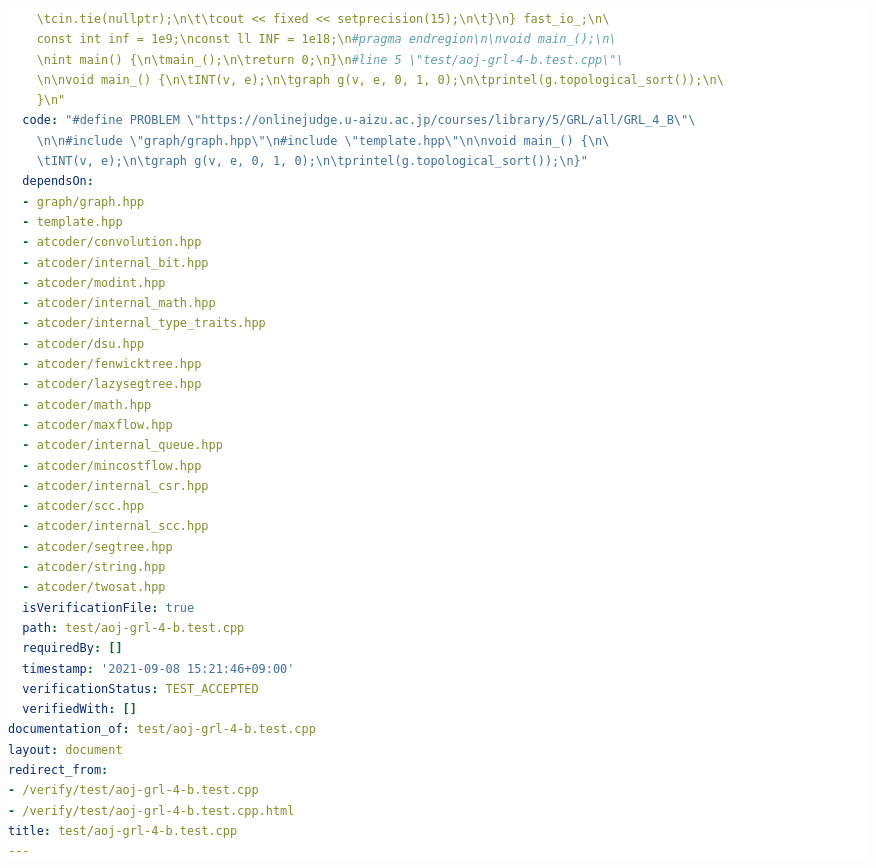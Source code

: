 ```yaml
    \tcin.tie(nullptr);\n\t\tcout << fixed << setprecision(15);\n\t}\n} fast_io_;\n\
    const int inf = 1e9;\nconst ll INF = 1e18;\n#pragma endregion\n\nvoid main_();\n\
    \nint main() {\n\tmain_();\n\treturn 0;\n}\n#line 5 \"test/aoj-grl-4-b.test.cpp\"\
    \n\nvoid main_() {\n\tINT(v, e);\n\tgraph g(v, e, 0, 1, 0);\n\tprintel(g.topological_sort());\n\
    }\n"
  code: "#define PROBLEM \"https://onlinejudge.u-aizu.ac.jp/courses/library/5/GRL/all/GRL_4_B\"\
    \n\n#include \"graph/graph.hpp\"\n#include \"template.hpp\"\n\nvoid main_() {\n\
    \tINT(v, e);\n\tgraph g(v, e, 0, 1, 0);\n\tprintel(g.topological_sort());\n}"
  dependsOn:
  - graph/graph.hpp
  - template.hpp
  - atcoder/convolution.hpp
  - atcoder/internal_bit.hpp
  - atcoder/modint.hpp
  - atcoder/internal_math.hpp
  - atcoder/internal_type_traits.hpp
  - atcoder/dsu.hpp
  - atcoder/fenwicktree.hpp
  - atcoder/lazysegtree.hpp
  - atcoder/math.hpp
  - atcoder/maxflow.hpp
  - atcoder/internal_queue.hpp
  - atcoder/mincostflow.hpp
  - atcoder/internal_csr.hpp
  - atcoder/scc.hpp
  - atcoder/internal_scc.hpp
  - atcoder/segtree.hpp
  - atcoder/string.hpp
  - atcoder/twosat.hpp
  isVerificationFile: true
  path: test/aoj-grl-4-b.test.cpp
  requiredBy: []
  timestamp: '2021-09-08 15:21:46+09:00'
  verificationStatus: TEST_ACCEPTED
  verifiedWith: []
documentation_of: test/aoj-grl-4-b.test.cpp
layout: document
redirect_from:
- /verify/test/aoj-grl-4-b.test.cpp
- /verify/test/aoj-grl-4-b.test.cpp.html
title: test/aoj-grl-4-b.test.cpp
---
```

